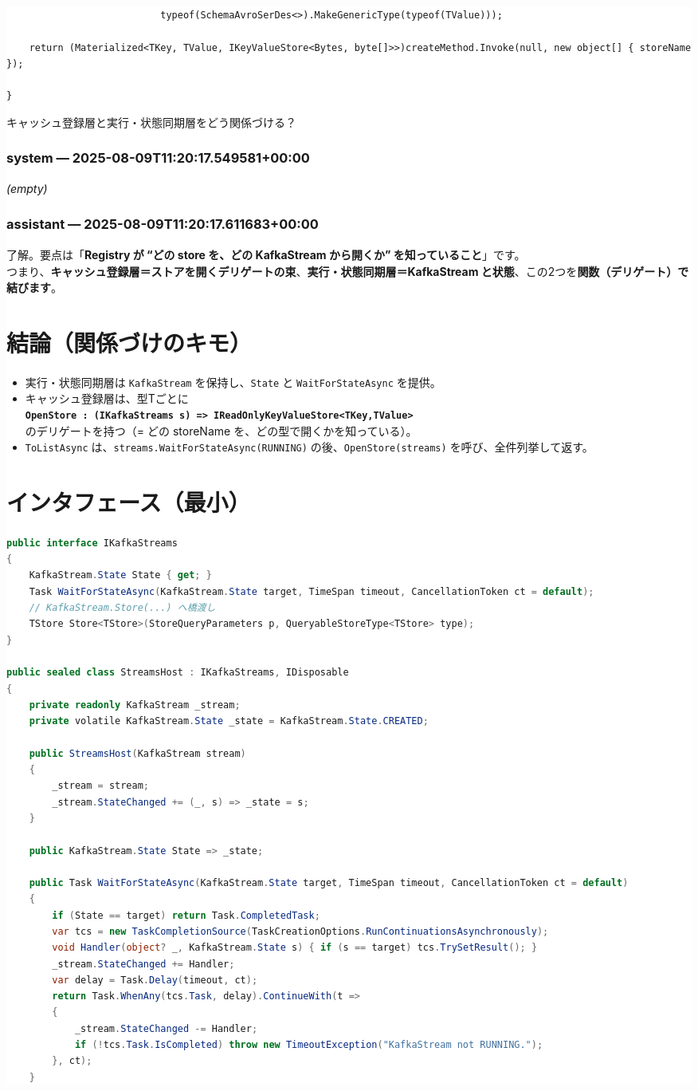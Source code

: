                                typeof(SchemaAvroSerDes<>).MakeGenericType(typeof(TValue)));

        return (Materialized<TKey, TValue, IKeyValueStore<Bytes, byte[]>>)createMethod.Invoke(null, new object[] { storeName });

    }

キャッシュ登録層と実行・状態同期層をどう関係づける？

### system — 2025-08-09T11:20:17.549581+00:00

_(empty)_

### assistant — 2025-08-09T11:20:17.611683+00:00

了解。要点は「**Registry が “どの store を、どの KafkaStream から開くか” を知っていること**」です。  
つまり、**キャッシュ登録層＝ストアを開くデリゲートの束**、**実行・状態同期層＝KafkaStream と状態**、この2つを**関数（デリゲート）で結びます**。

# 結論（関係づけのキモ）
- 実行・状態同期層は `KafkaStream` を保持し、`State` と `WaitForStateAsync` を提供。
- キャッシュ登録層は、型Tごとに  
  **`OpenStore : (IKafkaStreams s) => IReadOnlyKeyValueStore<TKey,TValue>`**  
  のデリゲートを持つ（= どの storeName を、どの型で開くかを知っている）。
- `ToListAsync` は、`streams.WaitForStateAsync(RUNNING)` の後、`OpenStore(streams)` を呼び、全件列挙して返す。

# インタフェース（最小）
```csharp
public interface IKafkaStreams
{
    KafkaStream.State State { get; }
    Task WaitForStateAsync(KafkaStream.State target, TimeSpan timeout, CancellationToken ct = default);
    // KafkaStream.Store(...) へ橋渡し
    TStore Store<TStore>(StoreQueryParameters p, QueryableStoreType<TStore> type);
}

public sealed class StreamsHost : IKafkaStreams, IDisposable
{
    private readonly KafkaStream _stream;
    private volatile KafkaStream.State _state = KafkaStream.State.CREATED;

    public StreamsHost(KafkaStream stream)
    {
        _stream = stream;
        _stream.StateChanged += (_, s) => _state = s;
    }

    public KafkaStream.State State => _state;

    public Task WaitForStateAsync(KafkaStream.State target, TimeSpan timeout, CancellationToken ct = default)
    {
        if (State == target) return Task.CompletedTask;
        var tcs = new TaskCompletionSource(TaskCreationOptions.RunContinuationsAsynchronously);
        void Handler(object? _, KafkaStream.State s) { if (s == target) tcs.TrySetResult(); }
        _stream.StateChanged += Handler;
        var delay = Task.Delay(timeout, ct);
        return Task.WhenAny(tcs.Task, delay).ContinueWith(t =>
        {
            _stream.StateChanged -= Handler;
            if (!tcs.Task.IsCompleted) throw new TimeoutException("KafkaStream not RUNNING.");
        }, ct);
    }
```